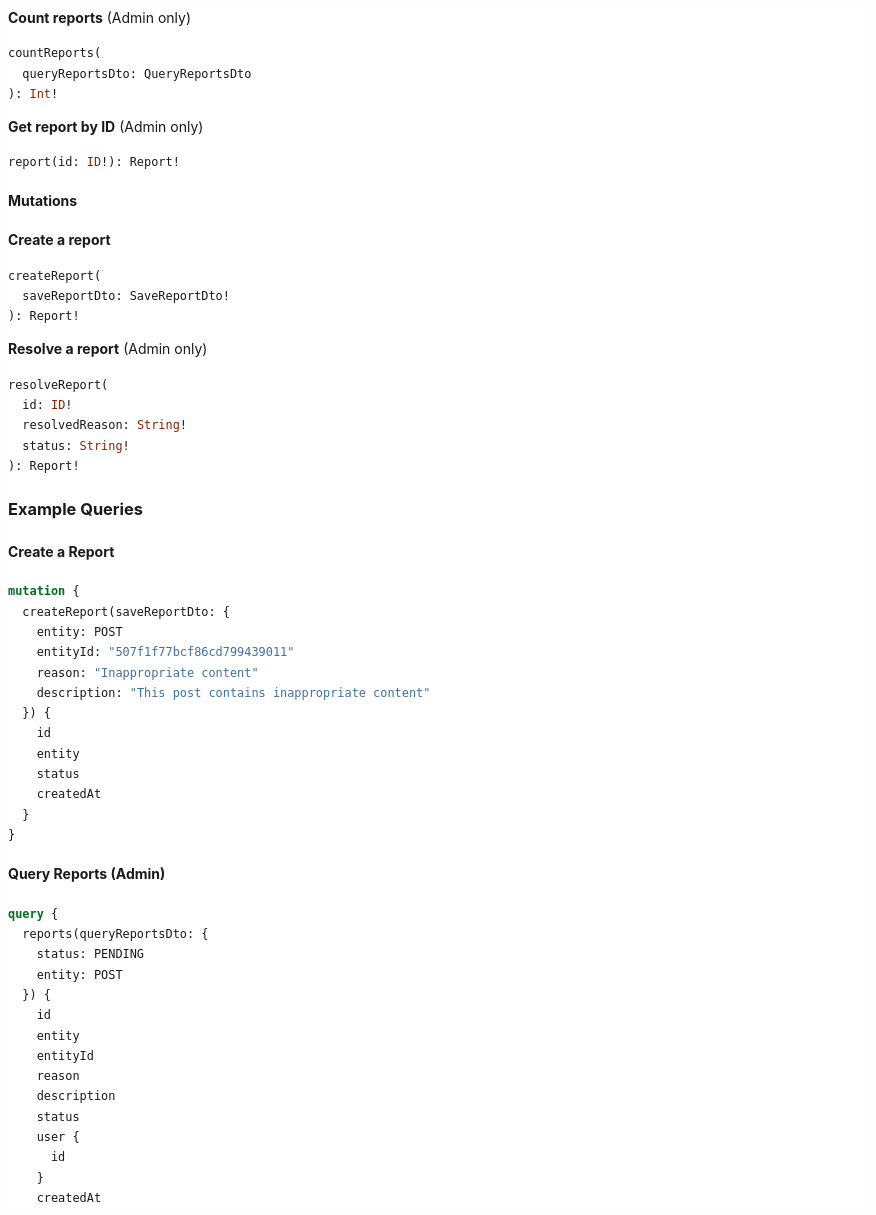 **Count reports** (Admin only)
```graphql
countReports(
  queryReportsDto: QueryReportsDto
): Int!
```

**Get report by ID** (Admin only)
```graphql
report(id: ID!): Report!
```

#### Mutations

**Create a report**
```graphql
createReport(
  saveReportDto: SaveReportDto!
): Report!
```

**Resolve a report** (Admin only)
```graphql
resolveReport(
  id: ID!
  resolvedReason: String!
  status: String!
): Report!
```

### Example Queries

#### Create a Report

```graphql
mutation {
  createReport(saveReportDto: {
    entity: POST
    entityId: "507f1f77bcf86cd799439011"
    reason: "Inappropriate content"
    description: "This post contains inappropriate content"
  }) {
    id
    entity
    status
    createdAt
  }
}
```

#### Query Reports (Admin)

```graphql
query {
  reports(queryReportsDto: { 
    status: PENDING
    entity: POST
  }) {
    id
    entity
    entityId
    reason
    description
    status
    user {
      id
    }
    createdAt
```